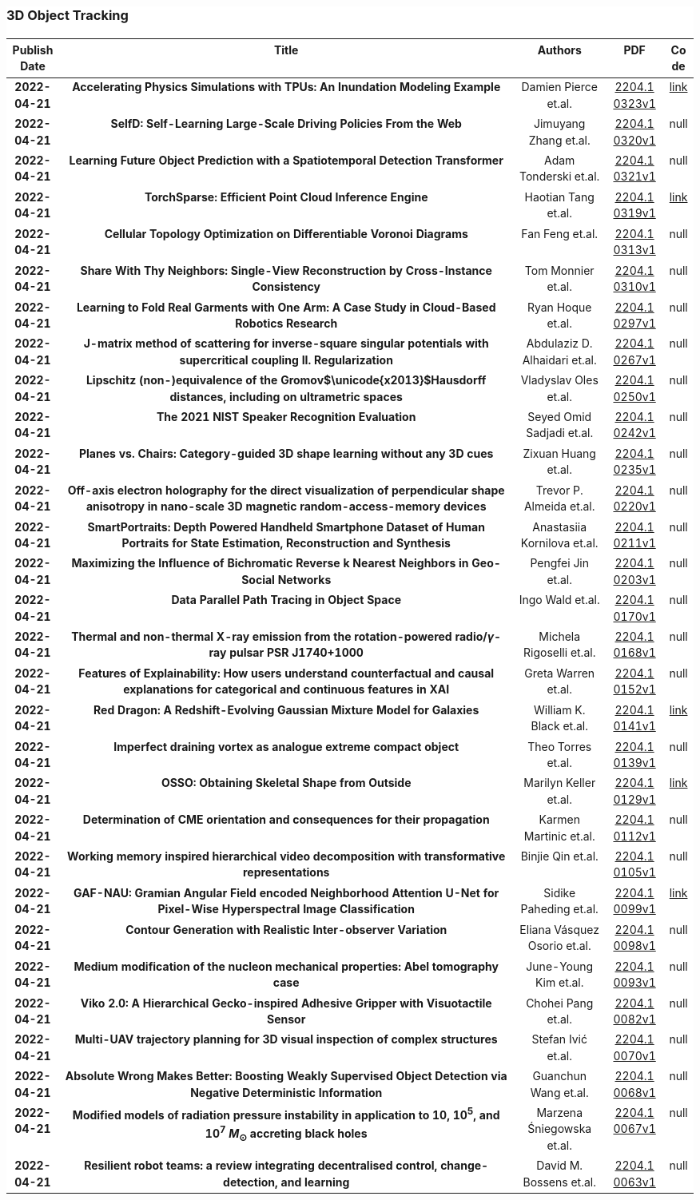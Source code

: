 ### 3D Object Tracking
|Publish Date|Title|Authors|PDF|Code|
| :---: | :---: | :---: | :---: | :---: |
|**2022-04-21**|**Accelerating Physics Simulations with TPUs: An Inundation Modeling Example**|Damien Pierce et.al.|[2204.10323v1](http://arxiv.org/abs/2204.10323v1)|[link](https://github.com/google-research/google-research)|
|**2022-04-21**|**SelfD: Self-Learning Large-Scale Driving Policies From the Web**|Jimuyang Zhang et.al.|[2204.10320v1](http://arxiv.org/abs/2204.10320v1)|null|
|**2022-04-21**|**Learning Future Object Prediction with a Spatiotemporal Detection Transformer**|Adam Tonderski et.al.|[2204.10321v1](http://arxiv.org/abs/2204.10321v1)|null|
|**2022-04-21**|**TorchSparse: Efficient Point Cloud Inference Engine**|Haotian Tang et.al.|[2204.10319v1](http://arxiv.org/abs/2204.10319v1)|[link](https://github.com/mit-han-lab/torchsparse)|
|**2022-04-21**|**Cellular Topology Optimization on Differentiable Voronoi Diagrams**|Fan Feng et.al.|[2204.10313v1](http://arxiv.org/abs/2204.10313v1)|null|
|**2022-04-21**|**Share With Thy Neighbors: Single-View Reconstruction by Cross-Instance Consistency**|Tom Monnier et.al.|[2204.10310v1](http://arxiv.org/abs/2204.10310v1)|null|
|**2022-04-21**|**Learning to Fold Real Garments with One Arm: A Case Study in Cloud-Based Robotics Research**|Ryan Hoque et.al.|[2204.10297v1](http://arxiv.org/abs/2204.10297v1)|null|
|**2022-04-21**|**J-matrix method of scattering for inverse-square singular potentials with supercritical coupling II. Regularization**|Abdulaziz D. Alhaidari et.al.|[2204.10267v1](http://arxiv.org/abs/2204.10267v1)|null|
|**2022-04-21**|**Lipschitz (non-)equivalence of the Gromov$\unicode{x2013}$Hausdorff distances, including on ultrametric spaces**|Vladyslav Oles et.al.|[2204.10250v1](http://arxiv.org/abs/2204.10250v1)|null|
|**2022-04-21**|**The 2021 NIST Speaker Recognition Evaluation**|Seyed Omid Sadjadi et.al.|[2204.10242v1](http://arxiv.org/abs/2204.10242v1)|null|
|**2022-04-21**|**Planes vs. Chairs: Category-guided 3D shape learning without any 3D cues**|Zixuan Huang et.al.|[2204.10235v1](http://arxiv.org/abs/2204.10235v1)|null|
|**2022-04-21**|**Off-axis electron holography for the direct visualization of perpendicular shape anisotropy in nano-scale 3D magnetic random-access-memory devices**|Trevor P. Almeida et.al.|[2204.10220v1](http://arxiv.org/abs/2204.10220v1)|null|
|**2022-04-21**|**SmartPortraits: Depth Powered Handheld Smartphone Dataset of Human Portraits for State Estimation, Reconstruction and Synthesis**|Anastasiia Kornilova et.al.|[2204.10211v1](http://arxiv.org/abs/2204.10211v1)|null|
|**2022-04-21**|**Maximizing the Influence of Bichromatic Reverse k Nearest Neighbors in Geo-Social Networks**|Pengfei Jin et.al.|[2204.10203v1](http://arxiv.org/abs/2204.10203v1)|null|
|**2022-04-21**|**Data Parallel Path Tracing in Object Space**|Ingo Wald et.al.|[2204.10170v1](http://arxiv.org/abs/2204.10170v1)|null|
|**2022-04-21**|**Thermal and non-thermal X-ray emission from the rotation-powered radio/$γ$-ray pulsar PSR J1740+1000**|Michela Rigoselli et.al.|[2204.10168v1](http://arxiv.org/abs/2204.10168v1)|null|
|**2022-04-21**|**Features of Explainability: How users understand counterfactual and causal explanations for categorical and continuous features in XAI**|Greta Warren et.al.|[2204.10152v1](http://arxiv.org/abs/2204.10152v1)|null|
|**2022-04-21**|**Red Dragon: A Redshift-Evolving Gaussian Mixture Model for Galaxies**|William K. Black et.al.|[2204.10141v1](http://arxiv.org/abs/2204.10141v1)|[link](https://bitbucket.org/wkblack/red-dragon-gamma)|
|**2022-04-21**|**Imperfect draining vortex as analogue extreme compact object**|Theo Torres et.al.|[2204.10139v1](http://arxiv.org/abs/2204.10139v1)|null|
|**2022-04-21**|**OSSO: Obtaining Skeletal Shape from Outside**|Marilyn Keller et.al.|[2204.10129v1](http://arxiv.org/abs/2204.10129v1)|[link](https://github.com/MarilynKeller/OSSO)|
|**2022-04-21**|**Determination of CME orientation and consequences for their propagation**|Karmen Martinic et.al.|[2204.10112v1](http://arxiv.org/abs/2204.10112v1)|null|
|**2022-04-21**|**Working memory inspired hierarchical video decomposition with transformative representations**|Binjie Qin et.al.|[2204.10105v1](http://arxiv.org/abs/2204.10105v1)|null|
|**2022-04-21**|**GAF-NAU: Gramian Angular Field encoded Neighborhood Attention U-Net for Pixel-Wise Hyperspectral Image Classification**|Sidike Paheding et.al.|[2204.10099v1](http://arxiv.org/abs/2204.10099v1)|[link](https://github.com/main-lab/gaf-nau)|
|**2022-04-21**|**Contour Generation with Realistic Inter-observer Variation**|Eliana Vásquez Osorio et.al.|[2204.10098v1](http://arxiv.org/abs/2204.10098v1)|null|
|**2022-04-21**|**Medium modification of the nucleon mechanical properties: Abel tomography case**|June-Young Kim et.al.|[2204.10093v1](http://arxiv.org/abs/2204.10093v1)|null|
|**2022-04-21**|**Viko 2.0: A Hierarchical Gecko-inspired Adhesive Gripper with Visuotactile Sensor**|Chohei Pang et.al.|[2204.10082v1](http://arxiv.org/abs/2204.10082v1)|null|
|**2022-04-21**|**Multi-UAV trajectory planning for 3D visual inspection of complex structures**|Stefan Ivić et.al.|[2204.10070v1](http://arxiv.org/abs/2204.10070v1)|null|
|**2022-04-21**|**Absolute Wrong Makes Better: Boosting Weakly Supervised Object Detection via Negative Deterministic Information**|Guanchun Wang et.al.|[2204.10068v1](http://arxiv.org/abs/2204.10068v1)|null|
|**2022-04-21**|**Modified models of radiation pressure instability in application to 10, 10$^5$, and 10$^7$ $M_{\odot}$ accreting black holes**|Marzena Śniegowska et.al.|[2204.10067v1](http://arxiv.org/abs/2204.10067v1)|null|
|**2022-04-21**|**Resilient robot teams: a review integrating decentralised control, change-detection, and learning**|David M. Bossens et.al.|[2204.10063v1](http://arxiv.org/abs/2204.10063v1)|null|
